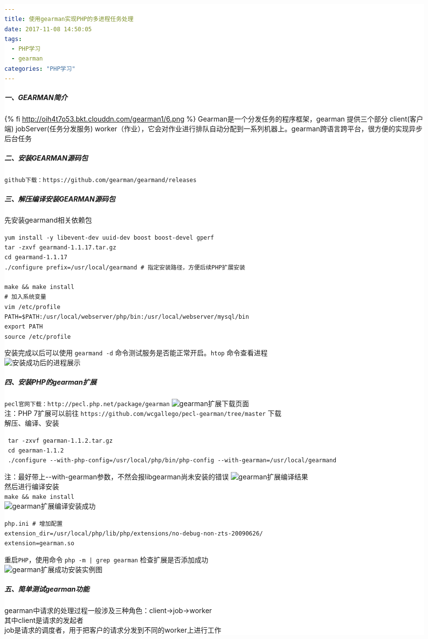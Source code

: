 ```yaml
---
title: 使用gearman实现PHP的多进程任务处理
date: 2017-11-08 14:50:05
tags:
  - PHP学习
  - gearman
categories: "PHP学习"
---
```

##### 一、GEARMAN简介 #####
{% fi http://oih4t7o53.bkt.clouddn.com/gearman1/6.png %}
Gearman是一个分发任务的程序框架，gearman 提供三个部分 client(客户端) jobServer(任务分发服务) worker（作业），它会对作业进行排队自动分配到一系列机器上。gearman跨语言跨平台，很方便的实现异步后台任务

##### 二、安装GEARMAN源码包 #####
`github下载：https://github.com/gearman/gearmand/releases`
##### 三、解压编译安装GEARMAN源码包 #####
先安装gearmand相关依赖包  
```shell
yum install -y libevent-dev uuid-dev boost boost-devel gperf
tar -zxvf gearmand-1.1.17.tar.gz
cd gearmand-1.1.17
./configure prefix=/usr/local/gearmand # 指定安装路径，方便后续PHP扩展安装  

make && make install
# 加入系统变量
vim /etc/profile
PATH=$PATH:/usr/local/webserver/php/bin:/usr/local/webserver/mysql/bin
export PATH
source /etc/profile
```
安装完成以后可以使用 `gearmand -d` 命令测试服务是否能正常开启。`htop` 命令查看进程  
![安装成功后的进程展示](http://oih4t7o53.bkt.clouddn.com/gearman1/1.jpg)

##### 四、安装PHP的gearman扩展 #####
`pecl官网下载：http://pecl.php.net/package/gearman`
![gearman扩展下载页面](http://oih4t7o53.bkt.clouddn.com/gearman1/2.jpg)  
注：PHP 7扩展可以前往 `https://github.com/wcgallego/pecl-gearman/tree/master` 下载  
解压、编译、安装
```shell
 tar -zxvf gearman-1.1.2.tar.gz
 cd gearman-1.1.2
 ./configure --with-php-config=/usr/local/php/bin/php-config --with-gearman=/usr/local/gearmand
 ```  
注：最好带上--with-gearman参数，不然会报libgearman尚未安装的错误
![gearman扩展编译结果](http://oih4t7o53.bkt.clouddn.com/gearman1/3.jpg)  
然后进行编译安装  
`make && make install`  
![gearman扩展编译安装成功](http://oih4t7o53.bkt.clouddn.com/gearman1/4.jpg)  
``` 
php.ini # 增加配置  
extension_dir=/usr/local/php/lib/php/extensions/no-debug-non-zts-20090626/
extension=gearman.so
```
重启`PHP`，使用命令 `php -m | grep gearman` 检查扩展是否添加成功  
![gearman扩展成功安装实例图](http://oih4t7o53.bkt.clouddn.com/gearman1/5.jpg)  
##### 五、简单测试gearman功能 #####
gearman中请求的处理过程一般涉及三种角色：client->job->worker  
其中client是请求的发起者  
job是请求的调度者，用于把客户的请求分发到不同的worker上进行工作